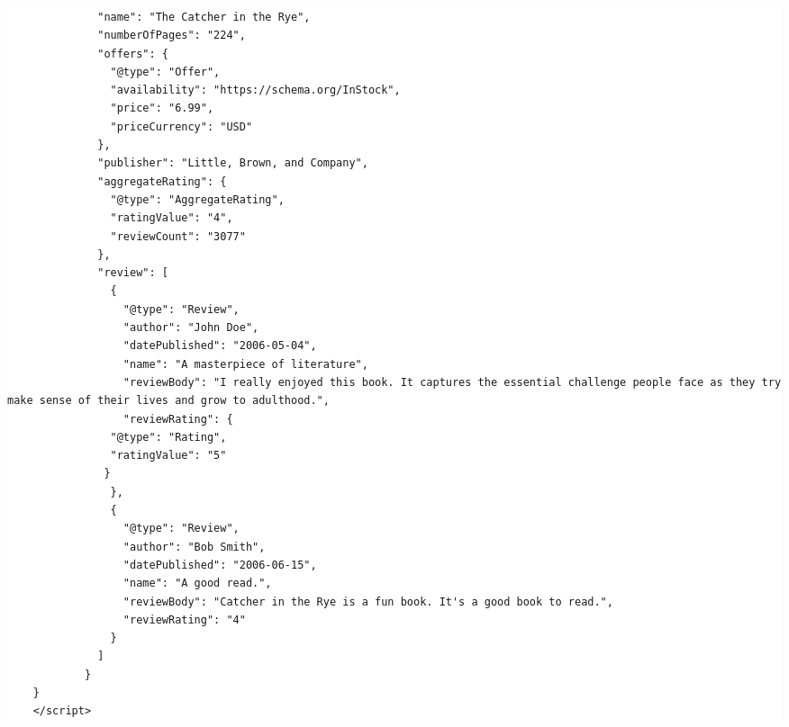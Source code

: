 ```
              "name": "The Catcher in the Rye",
              "numberOfPages": "224",
              "offers": {
                "@type": "Offer",
                "availability": "https://schema.org/InStock",
                "price": "6.99",
                "priceCurrency": "USD"
              },
              "publisher": "Little, Brown, and Company",
              "aggregateRating": {
                "@type": "AggregateRating",
                "ratingValue": "4",
                "reviewCount": "3077"
              },
              "review": [
                {
                  "@type": "Review",
                  "author": "John Doe",
                  "datePublished": "2006-05-04",
                  "name": "A masterpiece of literature",
                  "reviewBody": "I really enjoyed this book. It captures the essential challenge people face as they try make sense of their lives and grow to adulthood.",
                  "reviewRating": {
                "@type": "Rating",
                "ratingValue": "5"
               }
                },
                {
                  "@type": "Review",
                  "author": "Bob Smith",
                  "datePublished": "2006-06-15",
                  "name": "A good read.",
                  "reviewBody": "Catcher in the Rye is a fun book. It's a good book to read.",
                  "reviewRating": "4"
                }
              ]
            }
    }
    </script>
```